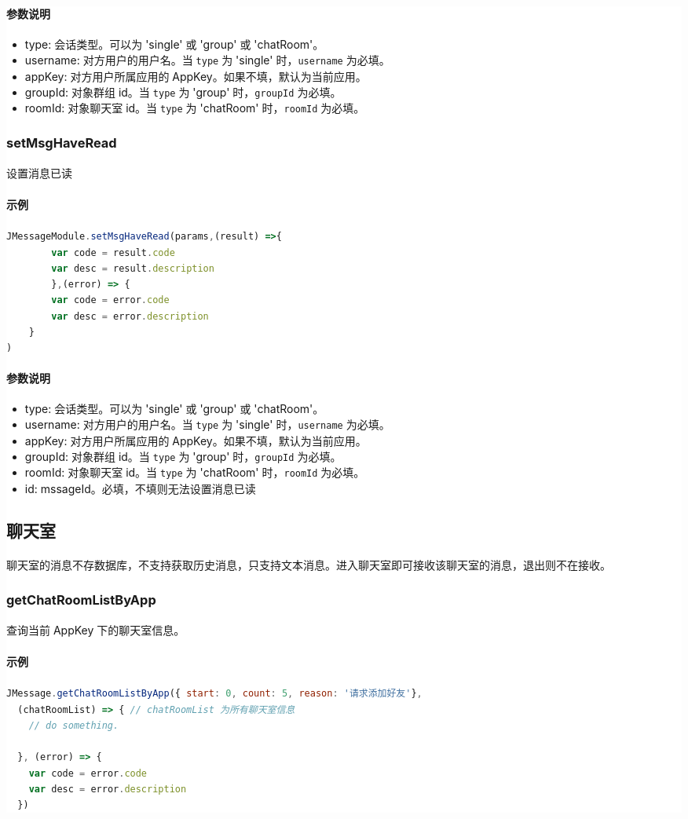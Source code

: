 #### 参数说明

- type: 会话类型。可以为 'single' 或 'group' 或 'chatRoom'。
- username: 对方用户的用户名。当 `type` 为 'single' 时，`username` 为必填。
- appKey: 对方用户所属应用的 AppKey。如果不填，默认为当前应用。
- groupId: 对象群组 id。当 `type` 为 'group' 时，`groupId` 为必填。
- roomId: 对象聊天室 id。当 `type` 为 'chatRoom' 时，`roomId` 为必填。

### setMsgHaveRead

设置消息已读

#### 示例

```js
JMessageModule.setMsgHaveRead(params,(result) =>{
        var code = result.code
        var desc = result.description
        },(error) => {
        var code = error.code
        var desc = error.description
    }
)
```

#### 参数说明
- type: 会话类型。可以为 'single' 或 'group' 或 'chatRoom'。
- username: 对方用户的用户名。当 `type` 为 'single' 时，`username` 为必填。
- appKey: 对方用户所属应用的 AppKey。如果不填，默认为当前应用。
- groupId: 对象群组 id。当 `type` 为 'group' 时，`groupId` 为必填。
- roomId: 对象聊天室 id。当 `type` 为 'chatRoom' 时，`roomId` 为必填。
- id: mssageId。必填，不填则无法设置消息已读

## 聊天室

聊天室的消息不存数据库，不支持获取历史消息，只支持文本消息。进入聊天室即可接收该聊天室的消息，退出则不在接收。

### getChatRoomListByApp

查询当前 AppKey 下的聊天室信息。

#### 示例

```js
JMessage.getChatRoomListByApp({ start: 0, count: 5, reason: '请求添加好友'},
  (chatRoomList) => { // chatRoomList 为所有聊天室信息
    // do something.

  }, (error) => {
    var code = error.code
    var desc = error.description
  })
```

